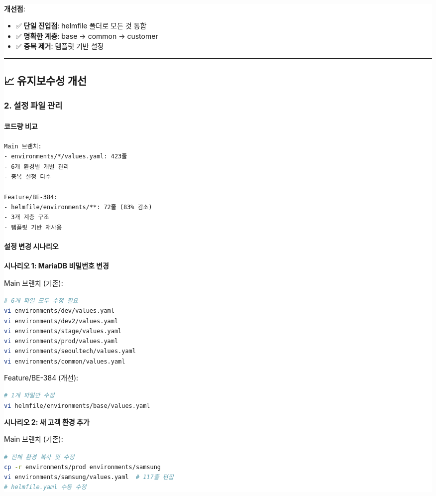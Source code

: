 ```
```

**개선점**:
- ✅ **단일 진입점**: helmfile 폴더로 모든 것 통합
- ✅ **명확한 계층**: base → common → customer
- ✅ **중복 제거**: 템플릿 기반 설정

---

## 📈 유지보수성 개선

### 2. 설정 파일 관리

#### **코드량 비교**
```
Main 브랜치:
- environments/*/values.yaml: 423줄
- 6개 환경별 개별 관리
- 중복 설정 다수

Feature/BE-384:
- helmfile/environments/**: 72줄 (83% 감소)
- 3개 계층 구조
- 템플릿 기반 재사용
```

#### **설정 변경 시나리오**

**시나리오 1: MariaDB 비밀번호 변경**

Main 브랜치 (기존):
```bash
# 6개 파일 모두 수정 필요
vi environments/dev/values.yaml
vi environments/dev2/values.yaml
vi environments/stage/values.yaml
vi environments/prod/values.yaml
vi environments/seoultech/values.yaml
vi environments/common/values.yaml
```

Feature/BE-384 (개선):
```bash
# 1개 파일만 수정
vi helmfile/environments/base/values.yaml
```

**시나리오 2: 새 고객 환경 추가**

Main 브랜치 (기존):
```bash
# 전체 환경 복사 및 수정
cp -r environments/prod environments/samsung
vi environments/samsung/values.yaml  # 117줄 편집
# helmfile.yaml 수동 수정
```
